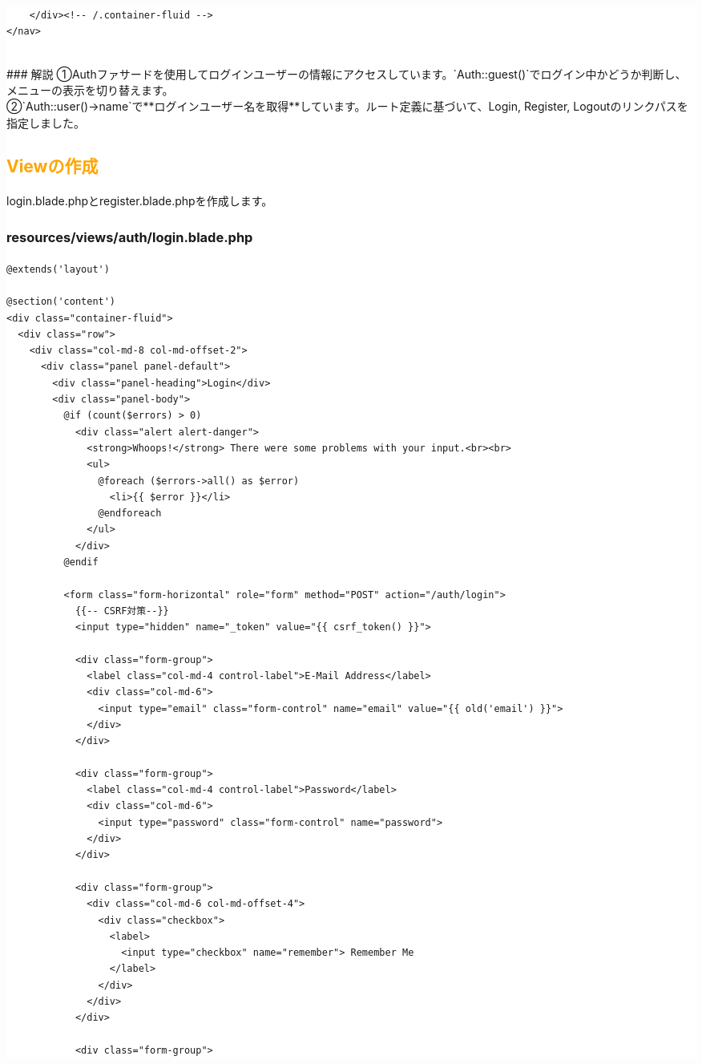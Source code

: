 ```
    </div><!-- /.container-fluid -->
</nav>
```

<br>
### 解説
①Authファサードを使用してログインユーザーの情報にアクセスしています。`Auth::guest()`でログイン中かどうか判断し、メニューの表示を切り替えます。<br>
②`Auth::user()->name`で**ログインユーザー名を取得**しています。ルート定義に基づいて、Login, Register, Logoutのリンクパスを指定しました。<br>


<h2 style="color: orange;">Viewの作成</h2>
login.blade.phpとregister.blade.phpを作成します。<br>

### resources/views/auth/login.blade.php
```
@extends('layout')

@section('content')
<div class="container-fluid">
  <div class="row">
    <div class="col-md-8 col-md-offset-2">
      <div class="panel panel-default">
        <div class="panel-heading">Login</div>
        <div class="panel-body">
          @if (count($errors) > 0)
            <div class="alert alert-danger">
              <strong>Whoops!</strong> There were some problems with your input.<br><br>
              <ul>
                @foreach ($errors->all() as $error)
                  <li>{{ $error }}</li>
                @endforeach
              </ul>
            </div>
          @endif

          <form class="form-horizontal" role="form" method="POST" action="/auth/login">
            {{-- CSRF対策--}}
            <input type="hidden" name="_token" value="{{ csrf_token() }}">

            <div class="form-group">
              <label class="col-md-4 control-label">E-Mail Address</label>
              <div class="col-md-6">
                <input type="email" class="form-control" name="email" value="{{ old('email') }}">
              </div>
            </div>

            <div class="form-group">
              <label class="col-md-4 control-label">Password</label>
              <div class="col-md-6">
                <input type="password" class="form-control" name="password">
              </div>
            </div>

            <div class="form-group">
              <div class="col-md-6 col-md-offset-4">
                <div class="checkbox">
                  <label>
                    <input type="checkbox" name="remember"> Remember Me
                  </label>
                </div>
              </div>
            </div>

            <div class="form-group">
```